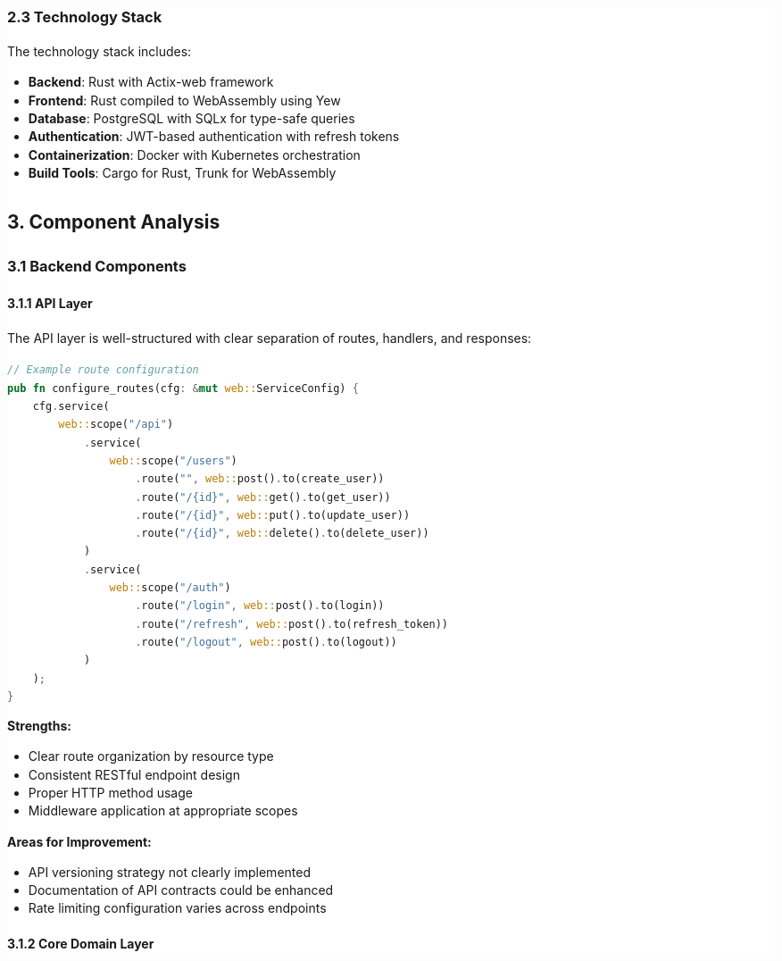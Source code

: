 ### 2.3 Technology Stack

The technology stack includes:

- **Backend**: Rust with Actix-web framework
- **Frontend**: Rust compiled to WebAssembly using Yew
- **Database**: PostgreSQL with SQLx for type-safe queries
- **Authentication**: JWT-based authentication with refresh tokens
- **Containerization**: Docker with Kubernetes orchestration
- **Build Tools**: Cargo for Rust, Trunk for WebAssembly

## 3. Component Analysis

### 3.1 Backend Components

#### 3.1.1 API Layer

The API layer is well-structured with clear separation of routes, handlers, and responses:

```rust
// Example route configuration
pub fn configure_routes(cfg: &mut web::ServiceConfig) {
    cfg.service(
        web::scope("/api")
            .service(
                web::scope("/users")
                    .route("", web::post().to(create_user))
                    .route("/{id}", web::get().to(get_user))
                    .route("/{id}", web::put().to(update_user))
                    .route("/{id}", web::delete().to(delete_user))
            )
            .service(
                web::scope("/auth")
                    .route("/login", web::post().to(login))
                    .route("/refresh", web::post().to(refresh_token))
                    .route("/logout", web::post().to(logout))
            )
    );
}
```

**Strengths:**
- Clear route organization by resource type
- Consistent RESTful endpoint design
- Proper HTTP method usage
- Middleware application at appropriate scopes

**Areas for Improvement:**
- API versioning strategy not clearly implemented
- Documentation of API contracts could be enhanced
- Rate limiting configuration varies across endpoints

#### 3.1.2 Core Domain Layer
